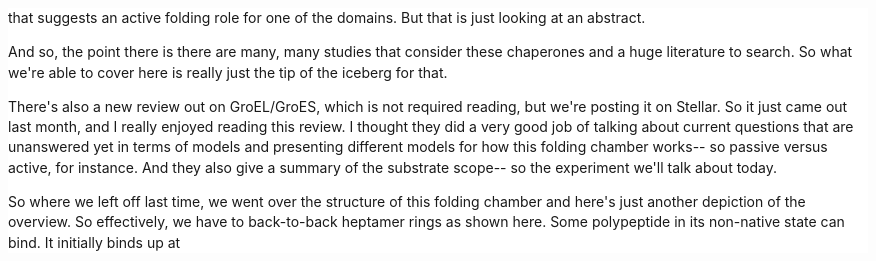   <span m='86240'>that</span> <span m='86750'>suggests</span> <span m='87590'>an</span>
  <span m='87740'>active</span> <span m='88040'>folding</span> <span m='88400'>role</span>
  <span m='88730'>for</span> <span m='89420'>one</span> <span m='89570'>of</span>
  <span m='89690'>the</span> <span m='89780'>domains.</span> <span m='90980'>But</span>
  <span m='91280'>that</span> <span m='91670'>is</span> <span m='91820'>just</span>
  <span m='92030'>looking</span> <span m='92330'>at</span> <span m='92420'>an</span>
  <span m='92540'>abstract.</span> </p><p><span m='93680'>And</span> <span m='93920'>so,</span>
  <span m='95510'>the</span> <span m='95630'>point</span> <span m='95900'>there</span>
  <span m='96080'>is</span> <span m='96200'>there</span> <span m='96300'>are</span>
  <span m='96440'>many,</span> <span m='96840'>many</span> <span m='97010'>studies</span>
  <span m='97550'>that</span> <span m='97760'>consider</span> <span m='98240'>these</span>
  <span m='98420'>chaperones</span> <span m='99350'>and</span> <span m='99790'>a</span>
  <span m='99860'>huge</span> <span m='100190'>literature</span> <span m='100670'>to</span>
  <span m='100820'>search.</span> <span m='101340'>So</span> <span m='101420'>what</span>
  <span m='101570'>we're</span> <span m='101690'>able</span> <span m='101960'>to</span>
  <span m='102080'>cover</span> <span m='102410'>here</span> <span m='103370'>is</span>
  <span m='103550'>really</span> <span m='103820'>just</span> <span m='104090'>the</span>
  <span m='104180'>tip</span> <span m='104420'>of</span> <span m='104540'>the</span>
  <span m='104660'>iceberg</span> <span m='106010'>for</span> <span m='106170'>that.</span>
  </p><p><span m='107700'>There's</span> <span m='107810'>also</span> <span m='108590'>a</span>
  <span m='108680'>new</span> <span m='108980'>review</span> <span m='109460'>out</span>
  <span m='109790'>on</span> <span m='109920'>GroEL/GroES,</span> <span m='111140'>which</span>
  <span m='111350'>is</span> <span m='111470'>not</span> <span m='111680'>required</span>
  <span m='112190'>reading,</span> <span m='112580'>but</span> <span m='112730'>we're</span>
  <span m='112850'>posting</span> <span m='113360'>it</span> <span m='114680'>on</span>
  <span m='114860'>Stellar.</span> <span m='115340'>So</span> <span m='115520'>it</span>
  <span m='115580'>just</span> <span m='115760'>came</span> <span m='116000'>out</span>
  <span m='116150'>last</span> <span m='116540'>month,</span> <span m='117020'>and</span>
  <span m='117350'>I</span> <span m='117470'>really</span> <span m='117770'>enjoyed</span>
  <span m='118100'>reading</span> <span m='118430'>this</span> <span m='118610'>review.</span>
  <span m='119390'>I</span> <span m='119510'>thought</span> <span m='119690'>they</span>
  <span m='119840'>did</span> <span m='119990'>a</span> <span m='120050'>very</span>
  <span m='120350'>good</span> <span m='120590'>job</span> <span m='121100'>of</span>
  <span m='122570'>talking</span> <span m='123170'>about</span> <span m='124010'>current</span>
  <span m='124640'>questions</span> <span m='125210'>that</span> <span m='125750'>are</span>
  <span m='125960'>unanswered</span> <span m='126530'>yet</span> <span m='126830'>in</span>
  <span m='126950'>terms</span> <span m='127280'>of</span> <span m='127400'>models</span>
  <span m='127880'>and</span> <span m='127970'>presenting</span> <span m='128509'>different</span>
  <span m='128900'>models</span> <span m='129380'>for</span> <span m='129560'>how</span>
  <span m='129830'>this</span> <span m='130460'>folding</span> <span m='130850'>chamber</span>
  <span m='131270'>works--</span> <span m='131650'>so</span> <span m='131990'>passive</span>
  <span m='132560'>versus</span> <span m='132980'>active,</span> <span m='133490'>for</span>
  <span m='133700'>instance.</span> <span m='134760'>And</span> <span m='134900'>they</span>
  <span m='135020'>also</span> <span m='135320'>give</span> <span m='135470'>a</span>
  <span m='135530'>summary</span> <span m='136490'>of</span> <span m='136700'>the</span>
  <span m='136820'>substrate</span> <span m='138050'>scope--</span> <span m='138620'>so</span>
  <span m='138830'>the</span> <span m='138950'>experiment</span> <span m='139520'>we'll</span>
  <span m='139610'>talk</span> <span m='139850'>about</span> <span m='140090'>today.</span>
  </p><p><span m='141650'>So</span> <span m='142100'>where</span> <span m='142340'>we</span>
  <span m='142460'>left</span> <span m='142760'>off</span> <span m='142940'>last</span>
  <span m='143210'>time,</span> <span m='143510'>we</span> <span m='143660'>went</span>
  <span m='143840'>over</span> <span m='144080'>the</span> <span m='144200'>structure</span>
  <span m='145310'>of</span> <span m='145430'>this</span> <span m='146090'>folding</span>
  <span m='146720'>chamber</span> <span m='147320'>and</span> <span m='147440'>here's</span>
  <span m='147710'>just</span> <span m='147920'>another</span> <span m='148250'>depiction</span>
  <span m='149450'>of</span> <span m='149570'>the</span> <span m='149690'>overview.</span>
  <span m='150570'>So</span> <span m='152060'>effectively,</span> <span m='152780'>we</span>
  <span m='152930'>have</span> <span m='153140'>to</span> <span m='153380'>back-to-back</span>
  <span m='154280'>heptamer</span> <span m='154750'>rings</span> <span m='155280'>as</span>
  <span m='155390'>shown</span> <span m='155680'>here.</span> <span m='157700'>Some</span>
  <span m='158030'>polypeptide</span> <span m='158570'>in</span> <span m='158660'>its</span>
  <span m='158840'>non-native</span> <span m='159380'>state</span> <span m='159860'>can</span>
  <span m='160130'>bind.</span> <span m='161150'>It</span> <span m='161270'>initially</span>
  <span m='161810'>binds</span> <span m='162290'>up</span> <span m='162410'>at</span>
